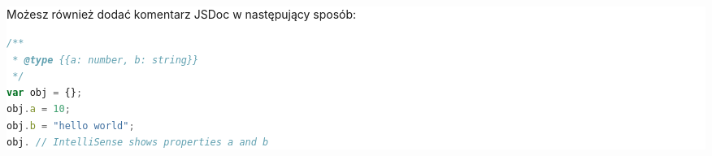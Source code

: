 Możesz również dodać komentarz JSDoc w następujący sposób:

```js
/**
 * @type {{a: number, b: string}}
 */
var obj = {};
obj.a = 10;
obj.b = "hello world";
obj. // IntelliSense shows properties a and b
```
